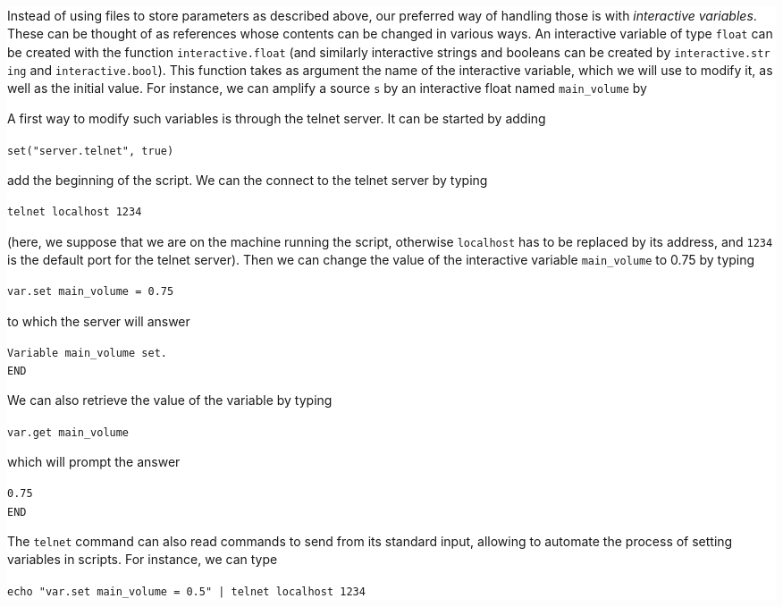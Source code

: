 Instead of using files to store parameters as described above, our preferred way
of handling those is with _interactive variables_. These can be thought of as
references whose contents can be changed in various ways. An interactive
variable of type `float` can be created with the function `interactive.float`
(and similarly interactive strings and booleans can be created by
`interactive.string` and `interactive.bool`). This function takes as argument
the name of the interactive variable, which we will use to modify it, as well as
the initial value. For instance, we can amplify a source `s` by an interactive
float named `main_volume` by

```{.liquidsoap include="liq/amplify-interactive.liq" from=2 to=-1}
```

A first way to modify such variables is through the telnet server. It can be
started by adding

```liquidsoap
set("server.telnet", true)
```

add the beginning of the script. We can the connect to the telnet server by
typing

```
telnet localhost 1234
```

(here, we suppose that we are on the machine running the script, otherwise
`localhost` has to be replaced by its address, and `1234` is the default port
for the telnet server). Then we can change the value of the interactive variable
`main_volume` to 0.75 by typing

```
var.set main_volume = 0.75
```

to which the server will answer

```
Variable main_volume set.
END
```

We can also retrieve the value of the variable by typing

```
var.get main_volume
```

which will prompt the answer

```
0.75
END
```

The `telnet` command can also read commands to send from its standard input,
allowing to automate the process of setting variables in scripts. For instance,
we can type

```
echo "var.set main_volume = 0.5" | telnet localhost 1234
```
